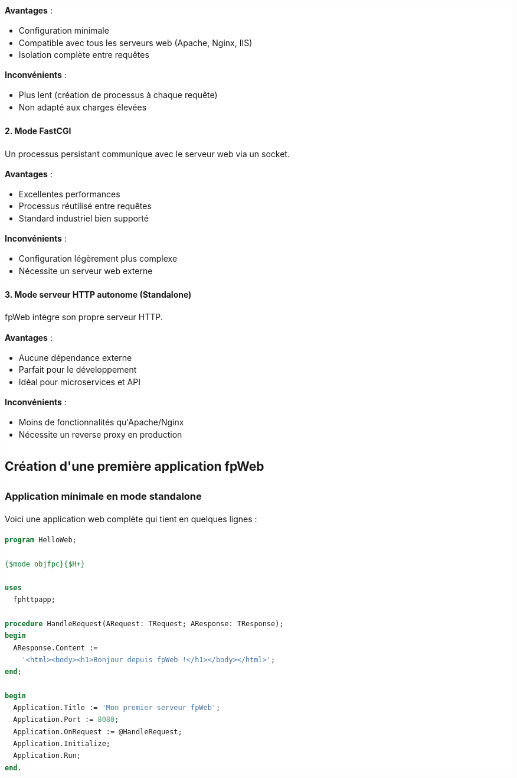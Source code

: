 **Avantages** :
- Configuration minimale
- Compatible avec tous les serveurs web (Apache, Nginx, IIS)
- Isolation complète entre requêtes

**Inconvénients** :
- Plus lent (création de processus à chaque requête)
- Non adapté aux charges élevées

#### 2. Mode FastCGI

Un processus persistant communique avec le serveur web via un socket.

**Avantages** :
- Excellentes performances
- Processus réutilisé entre requêtes
- Standard industriel bien supporté

**Inconvénients** :
- Configuration légèrement plus complexe
- Nécessite un serveur web externe

#### 3. Mode serveur HTTP autonome (Standalone)

fpWeb intègre son propre serveur HTTP.

**Avantages** :
- Aucune dépendance externe
- Parfait pour le développement
- Idéal pour microservices et API

**Inconvénients** :
- Moins de fonctionnalités qu'Apache/Nginx
- Nécessite un reverse proxy en production

## Création d'une première application fpWeb

### Application minimale en mode standalone

Voici une application web complète qui tient en quelques lignes :

```pascal
program HelloWeb;

{$mode objfpc}{$H+}

uses
  fphttpapp;

procedure HandleRequest(ARequest: TRequest; AResponse: TResponse);
begin
  AResponse.Content :=
    '<html><body><h1>Bonjour depuis fpWeb !</h1></body></html>';
end;

begin
  Application.Title := 'Mon premier serveur fpWeb';
  Application.Port := 8080;
  Application.OnRequest := @HandleRequest;
  Application.Initialize;
  Application.Run;
end.
```
